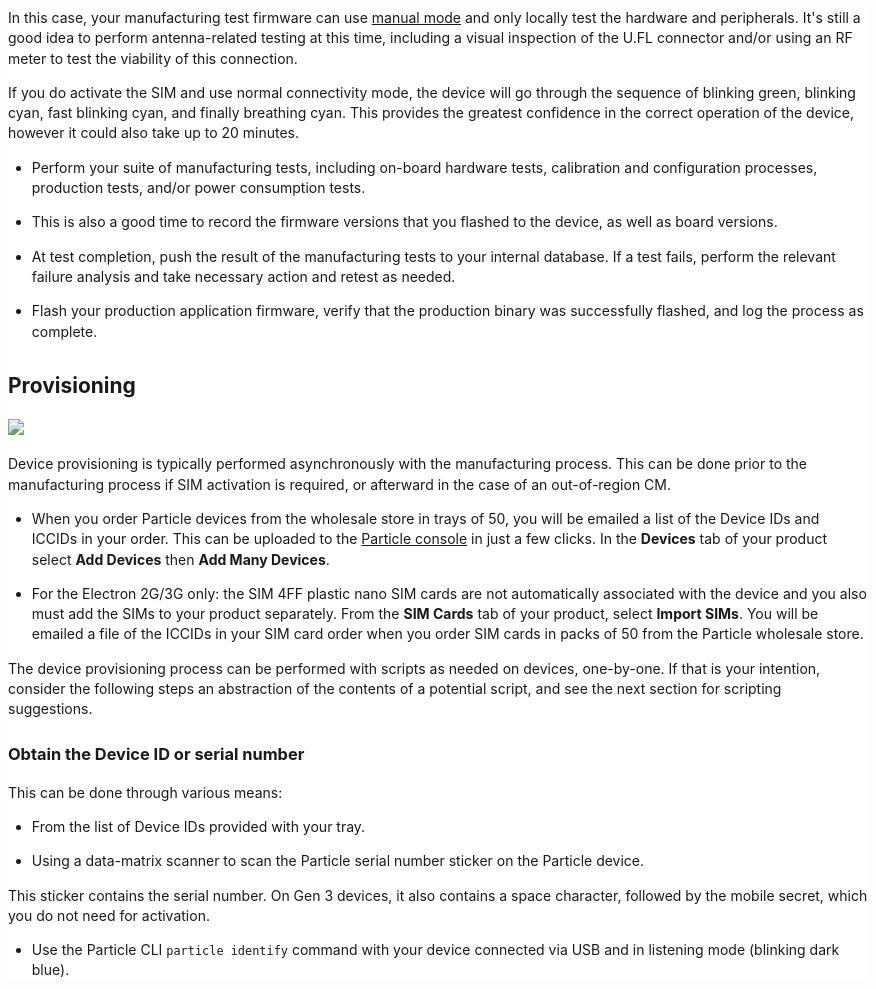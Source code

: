 In this case, your manufacturing test firmware can use [manual mode](/reference/device-os/api/system-modes/manual-mode/) and only locally test the hardware and peripherals. It's still a good idea to perform antenna-related testing at this time, including a visual inspection of the U.FL connector and/or using an RF meter to test the viability of this connection.

If you do activate the SIM and use normal connectivity mode, the device will go through the sequence of blinking green, blinking cyan, fast blinking cyan, and finally breathing cyan. This provides the greatest confidence in the correct operation of the device, however it could also take up to 20 minutes.

- Perform your suite of manufacturing tests, including on-board hardware tests, calibration and configuration processes, production tests, and/or power consumption tests.

- This is also a good time to record the firmware versions that you flashed to the device, as well as board versions.

- At test completion, push the result of the manufacturing tests to your internal database. If a test fails, perform the relevant failure analysis and take necessary action and retest as needed.

- Flash your production application firmware, verify that the production binary was successfully flashed, and log the process as complete.

## Provisioning

![](/assets/images/manufacturing/provisioning.png)

Device provisioning is typically performed asynchronously with the manufacturing process. This can be done prior to the manufacturing process if SIM activation is required, or afterward in the case of an out-of-region CM. 

- When you order Particle devices from the wholesale store in trays of 50, you will be emailed a list of the Device IDs and ICCIDs in your order. This can be uploaded to the [Particle console](https://console.particle.io/) in just a few clicks. In the **Devices** tab of your product select **Add Devices** then **Add Many Devices**.

- For the Electron 2G/3G only: the SIM 4FF plastic nano SIM cards are not automatically associated with the device and you also must add the SIMs to your product separately. From the **SIM Cards** tab of your product, select **Import SIMs**. You will be emailed a file of the ICCIDs in your SIM card order when you order SIM cards in packs of 50 from the Particle wholesale store.

The device provisioning process can be performed with scripts as needed on devices, one-by-one. If that is your intention, consider the following steps an abstraction of the contents of a potential script, and see the next section for scripting suggestions.

### Obtain the Device ID or serial number

This can be done through various means:

- From the list of Device IDs provided with your tray.

- Using a data-matrix scanner to scan the Particle serial number sticker on the Particle device.

This sticker contains the serial number. On Gen 3 devices, it also contains a space character, followed by the mobile secret, which you do not need for activation. 

- Use the Particle CLI `particle identify` command with your device connected via USB and in listening mode (blinking dark blue).
